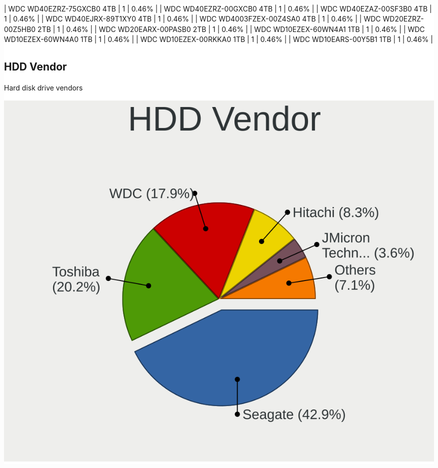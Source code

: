 | WDC WD40EZRZ-75GXCB0 4TB             | 1        | 0.46%   |
| WDC WD40EZRZ-00GXCB0 4TB             | 1        | 0.46%   |
| WDC WD40EZAZ-00SF3B0 4TB             | 1        | 0.46%   |
| WDC WD40EJRX-89T1XY0 4TB             | 1        | 0.46%   |
| WDC WD4003FZEX-00Z4SA0 4TB           | 1        | 0.46%   |
| WDC WD20EZRZ-00Z5HB0 2TB             | 1        | 0.46%   |
| WDC WD20EARX-00PASB0 2TB             | 1        | 0.46%   |
| WDC WD10EZEX-60WN4A1 1TB             | 1        | 0.46%   |
| WDC WD10EZEX-60WN4A0 1TB             | 1        | 0.46%   |
| WDC WD10EZEX-00RKKA0 1TB             | 1        | 0.46%   |
| WDC WD10EARS-00Y5B1 1TB              | 1        | 0.46%   |

HDD Vendor
----------

Hard disk drive vendors

![HDD Vendor](./images/pie_chart/drive_hdd_vendor.svg)

